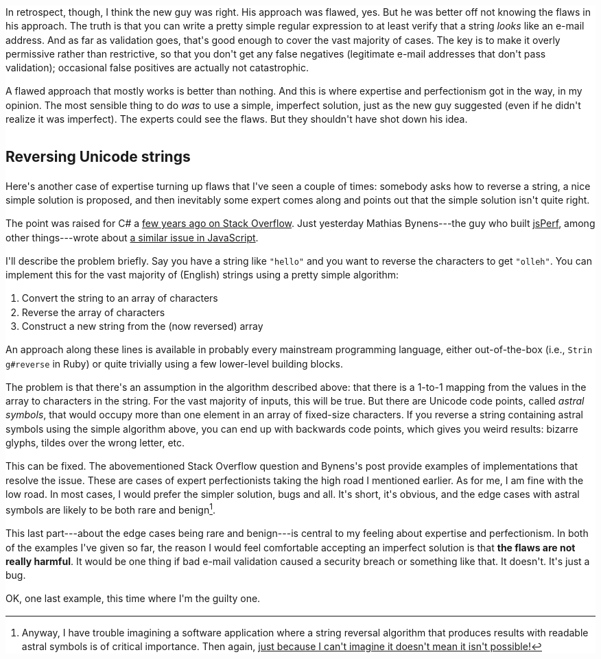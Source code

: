 In retrospect, though, I think the new guy was right. His approach was flawed, yes. But he was better off not knowing the flaws in his approach. The truth is that you can write a pretty simple regular expression to at least verify that a string *looks* like an e-mail address. And as far as validation goes, that's good enough to cover the vast majority of cases. The key is to make it overly permissive rather than restrictive, so that you don't get any false negatives (legitimate e-mail addresses that don't pass validation); occasional false positives are actually not catastrophic.

A flawed approach that mostly works is better than nothing. And this is where expertise and perfectionism got in the way, in my opinion. The most sensible thing to do *was* to use a simple, imperfect solution, just as the new guy suggested (even if he didn't realize it was imperfect). The experts could see the flaws. But they shouldn't have shot down his idea.

Reversing Unicode strings
-------------------------

Here's another case of expertise turning up flaws that I've seen a couple of times: somebody asks how to reverse a string, a nice simple solution is proposed, and then inevitably some expert comes along and points out that the simple solution isn't quite right.

The point was raised for C# a [few years ago on Stack Overflow](http://stackoverflow.com/a/228062/105570). Just yesterday Mathias Bynens---the guy who built [jsPerf](http://jsperf.com/), among other things---wrote about [a similar issue in JavaScript](http://mathiasbynens.be/notes/javascript-unicode#reversing-strings).

I'll describe the problem briefly. Say you have a string like `"hello"` and you want to reverse the characters to get `"olleh"`. You can implement this for the vast majority of (English) strings using a pretty simple algorithm:

1. Convert the string to an array of characters
2. Reverse the array of characters
3. Construct a new string from the (now reversed) array

An approach along these lines is available in probably every mainstream programming language, either out-of-the-box (i.e., `String#reverse` in Ruby) or quite trivially using a few lower-level building blocks.

The problem is that there's an assumption in the algorithm described above: that there is a 1-to-1 mapping from the values in the array to characters in the string. For the vast majority of inputs, this will be true. But there are Unicode code points, called *astral symbols*, that would occupy more than one element in an array of fixed-size characters. If you reverse a string containing astral symbols using the simple algorithm above, you can end up with backwards code points, which gives you weird results: bizarre glyphs, tildes over the wrong letter, etc.

This can be fixed. The abovementioned Stack Overflow question and Bynens's post provide examples of implementations that resolve the issue. These are cases of expert perfectionists taking the high road I mentioned earlier. As for me, I am fine with the low road. In most cases, I would prefer the simpler solution, bugs and all. It's short, it's obvious, and the edge cases with astral symbols are likely to be both rare and benign[^benign-edge-cases].

This last part---about the edge cases being rare and benign---is central to my feeling about expertise and perfectionism. In both of the examples I've given so far, the reason I would feel comfortable accepting an imperfect solution is that **the flaws are not really harmful**. It would be one thing if bad e-mail validation caused a security breach or something like that. It doesn't. It's just a bug.

OK, one last example, this time where I'm the guilty one.


[^still-a-perfectionist]: My wife would almost certainly argue as much.
[^benign-edge-cases]: Anyway, I have trouble imagining a software application where a string reversal algorithm that produces results with readable astral symbols is of critical importance. Then again, [just because I can't imagine it doesn't mean it isn't possible!](/posts/absence-of-disproof-is-not-proof.html)
[^a-full-day]: This is not an indictment of my coworker's code. I was quite a newbie at the time, so my code reading skills were underdeveloped. And multithreaded code is inherently complicated to begin with, at least relative to single-threaded code.